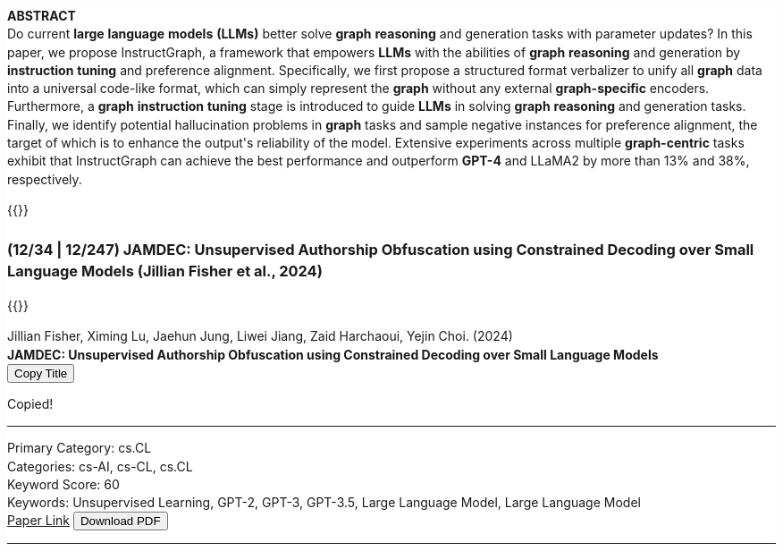 

**ABSTRACT**  
Do current <b>large</b> <b>language</b> <b>models</b> <b>(LLMs)</b> better solve <b>graph</b> <b>reasoning</b> and generation tasks with parameter updates? In this paper, we propose InstructGraph, a framework that empowers <b>LLMs</b> with the abilities of <b>graph</b> <b>reasoning</b> and generation by <b>instruction</b> <b>tuning</b> and preference alignment. Specifically, we first propose a structured format verbalizer to unify all <b>graph</b> data into a universal code-like format, which can simply represent the <b>graph</b> without any external <b>graph-specific</b> encoders. Furthermore, a <b>graph</b> <b>instruction</b> <b>tuning</b> stage is introduced to guide <b>LLMs</b> in solving <b>graph</b> <b>reasoning</b> and generation tasks. Finally, we identify potential hallucination problems in <b>graph</b> tasks and sample negative instances for preference alignment, the target of which is to enhance the output's reliability of the model. Extensive experiments across multiple <b>graph-centric</b> tasks exhibit that InstructGraph can achieve the best performance and outperform <b>GPT-4</b> and LLaMA2 by more than 13\% and 38\%, respectively.

{{</citation>}}


### (12/34 | 12/247) JAMDEC: Unsupervised Authorship Obfuscation using Constrained Decoding over Small Language Models (Jillian Fisher et al., 2024)

{{<citation>}}

Jillian Fisher, Ximing Lu, Jaehun Jung, Liwei Jiang, Zaid Harchaoui, Yejin Choi. (2024)  
**JAMDEC: Unsupervised Authorship Obfuscation using Constrained Decoding over Small Language Models**
<br/>
<button class="copy-to-clipboard" title="JAMDEC: Unsupervised Authorship Obfuscation using Constrained Decoding over Small Language Models" index=12>
  <span class="copy-to-clipboard-item">Copy Title<span>
</button>
<div class="toast toast-copied toast-index-12 align-items-center text-bg-secondary border-0 position-absolute top-0 end-0" role="alert" aria-live="assertive" aria-atomic="true">
  <div class="d-flex">
    <div class="toast-body">
      Copied!
    </div>
  </div>
</div>

---
Primary Category: cs.CL  
Categories: cs-AI, cs-CL, cs.CL  
Keyword Score: 60  
Keywords: Unsupervised Learning, GPT-2, GPT-3, GPT-3.5, Large Language Model, Large Language Model  
<a type="button" class="btn btn-outline-primary" href="http://arxiv.org/abs/2402.08761v1" target="_blank" >Paper Link</a>
<button type="button" class="btn btn-outline-primary download-pdf" url="https://arxiv.org/pdf/2402.08761v1.pdf" filename="2402.08761v1.pdf">Download PDF</button>

---
